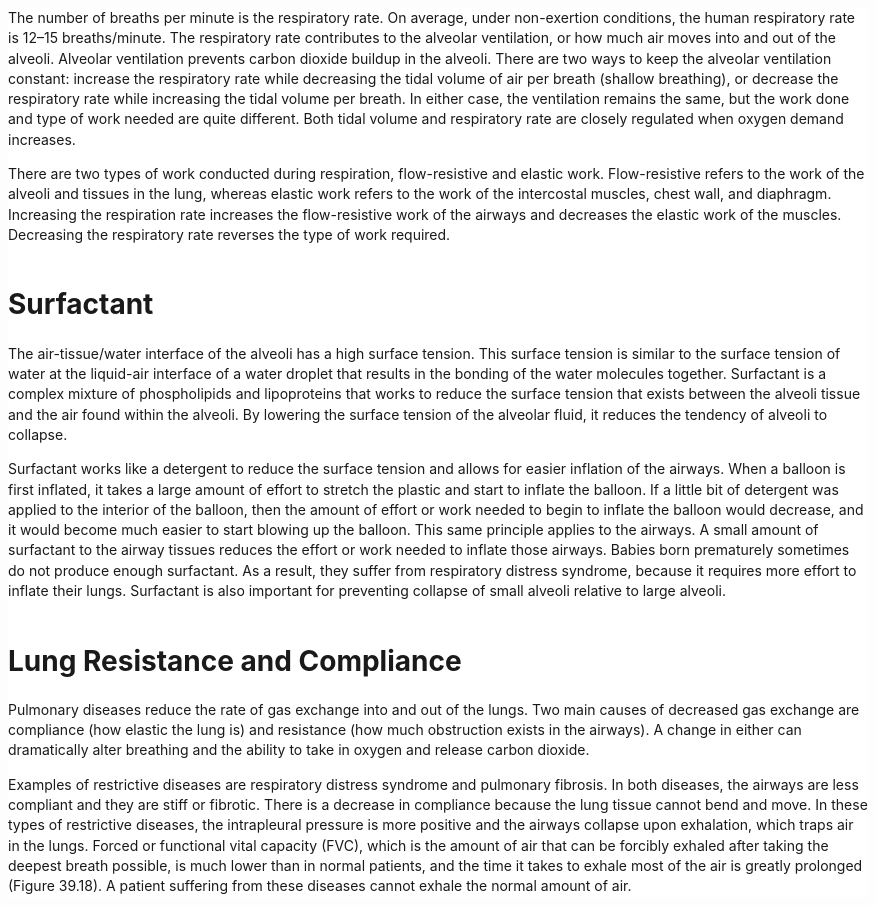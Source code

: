 The number of breaths per minute is the respiratory rate. On average, under non-exertion conditions, the human respiratory rate is 12–15 breaths/minute. The respiratory rate contributes to the alveolar ventilation, or how much air moves into and out of the alveoli. Alveolar ventilation prevents carbon dioxide buildup in the alveoli. There are two ways to keep the alveolar ventilation constant: increase the respiratory rate while decreasing the tidal volume of air per breath (shallow breathing), or decrease the respiratory rate while increasing the tidal volume per breath. In either case, the ventilation remains the same, but the work done and type of work needed are quite different. Both tidal volume and respiratory rate are closely regulated when oxygen demand increases.

There are two types of work conducted during respiration, flow-resistive and elastic work. Flow-resistive refers to the work of the alveoli and tissues in the lung, whereas elastic work refers to the work of the intercostal muscles, chest wall, and diaphragm. Increasing the respiration rate increases the flow-resistive work of the airways and decreases the elastic work of the muscles. Decreasing the respiratory rate reverses the type of work required.

# Surfactant

The air-tissue/water interface of the alveoli has a high surface tension. This surface tension is similar to the surface tension of water at the liquid-air interface of a water droplet that results in the bonding of the water molecules together. Surfactant is a complex mixture of phospholipids and lipoproteins that works to reduce the surface tension that exists between the alveoli tissue and the air found within the alveoli. By lowering the surface tension of the alveolar fluid, it reduces the tendency of alveoli to collapse.

Surfactant works like a detergent to reduce the surface tension and allows for easier inflation of the airways. When a balloon is first inflated, it takes a large amount of effort to stretch the plastic and start to inflate the balloon. If a little bit of detergent was applied to the interior of the balloon, then the amount of effort or work needed to begin to inflate the balloon would decrease, and it would become much easier to start blowing up the balloon. This same principle applies to the airways. A small amount of surfactant to the airway tissues reduces the effort or work needed to inflate those airways. Babies born prematurely sometimes do not produce enough surfactant. As a result, they suffer from respiratory distress syndrome, because it requires more effort to inflate their lungs. Surfactant is also important for preventing collapse of small alveoli relative to large alveoli.

# Lung Resistance and Compliance

Pulmonary diseases reduce the rate of gas exchange into and out of the lungs. Two main causes of decreased gas exchange are compliance (how elastic the lung is) and resistance (how much obstruction exists in the airways). A change in either can dramatically alter breathing and the ability to take in oxygen and release carbon dioxide.

Examples of restrictive diseases are respiratory distress syndrome and pulmonary fibrosis. In both diseases, the airways are less compliant and they are stiff or fibrotic. There is a decrease in compliance because the lung tissue cannot bend and move. In these types of restrictive diseases, the intrapleural pressure is more positive and the airways collapse upon exhalation, which traps air in the lungs. Forced or functional vital capacity (FVC), which is the amount of air that can be forcibly exhaled after taking the deepest breath possible, is much lower than in normal patients, and the time it takes to exhale most of the air is greatly prolonged (Figure 39.18). A patient suffering from these diseases cannot exhale the normal amount of air.
